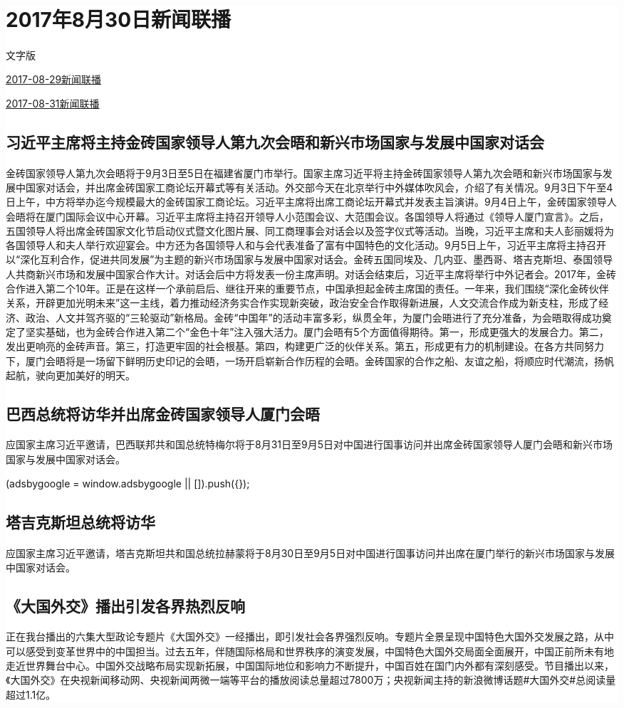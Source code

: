 







# 2017年8月30日新闻联播
 文字版








[2017-08-29新闻联播](/xinwenlianbo/20170829)


[2017-08-31新闻联播](/xinwenlianbo/20170831)





## 习近平主席将主持金砖国家领导人第九次会晤和新兴市场国家与发展中国家对话会


金砖国家领导人第九次会晤将于9月3日至5日在福建省厦门市举行。国家主席习近平将主持金砖国家领导人第九次会晤和新兴市场国家与发展中国家对话会，并出席金砖国家工商论坛开幕式等有关活动。外交部今天在北京举行中外媒体吹风会，介绍了有关情况。9月3日下午至4日上午，中方将举办迄今规模最大的金砖国家工商论坛。习近平主席将出席工商论坛开幕式并发表主旨演讲。9月4日上午，金砖国家领导人会晤将在厦门国际会议中心开幕。习近平主席将主持召开领导人小范围会议、大范围会议。各国领导人将通过《领导人厦门宣言》。之后，五国领导人将出席金砖国家文化节启动仪式暨文化图片展、同工商理事会对话会以及签字仪式等活动。当晚，习近平主席和夫人彭丽媛将为各国领导人和夫人举行欢迎宴会。中方还为各国领导人和与会代表准备了富有中国特色的文化活动。9月5日上午，习近平主席将主持召开以“深化互利合作，促进共同发展”为主题的新兴市场国家与发展中国家对话会。金砖五国同埃及、几内亚、墨西哥、塔吉克斯坦、泰国领导人共商新兴市场和发展中国家合作大计。对话会后中方将发表一份主席声明。对话会结束后，习近平主席将举行中外记者会。2017年，金砖合作进入第二个10年。正是在这样一个承前启后、继往开来的重要节点，中国承担起金砖主席国的责任。一年来，我们围绕“深化金砖伙伴关系，开辟更加光明未来”这一主线，着力推动经济务实合作实现新突破，政治安全合作取得新进展，人文交流合作成为新支柱，形成了经济、政治、人文并驾齐驱的“三轮驱动”新格局。金砖“中国年”的活动丰富多彩，纵贯全年，为厦门会晤进行了充分准备，为会晤取得成功奠定了坚实基础，也为金砖合作进入第二个“金色十年”注入强大活力。厦门会晤有5个方面值得期待。第一，形成更强大的发展合力。第二，发出更响亮的金砖声音。第三，打造更牢固的社会根基。第四，构建更广泛的伙伴关系。第五，形成更有力的机制建设。在各方共同努力下，厦门会晤将是一场留下鲜明历史印记的会晤，一场开启崭新合作历程的会晤。金砖国家的合作之船、友谊之船，将顺应时代潮流，扬帆起航，驶向更加美好的明天。


## 巴西总统将访华并出席金砖国家领导人厦门会晤


应国家主席习近平邀请，巴西联邦共和国总统特梅尔将于8月31日至9月5日对中国进行国事访问并出席金砖国家领导人厦门会晤和新兴市场国家与发展中国家对话会。





 (adsbygoogle = window.adsbygoogle || []).push({});

 
## 塔吉克斯坦总统将访华


应国家主席习近平邀请，塔吉克斯坦共和国总统拉赫蒙将于8月30日至9月5日对中国进行国事访问并出席在厦门举行的新兴市场国家与发展中国家对话会。


## 《大国外交》播出引发各界热烈反响


正在我台播出的六集大型政论专题片《大国外交》一经播出，即引发社会各界强烈反响。专题片全景呈现中国特色大国外交发展之路，从中可以感受到变革世界中的中国担当。过去五年，伴随国际格局和世界秩序的演变发展，中国特色大国外交局面全面展开，中国正前所未有地走近世界舞台中心。中国外交战略布局实现新拓展，中国国际地位和影响力不断提升，中国百姓在国门内外都有深刻感受。节目播出以来，《大国外交》在央视新闻移动网、央视新闻两微一端等平台的播放阅读总量超过7800万；央视新闻主持的新浪微博话题#大国外交#总阅读量超过1.1亿。
